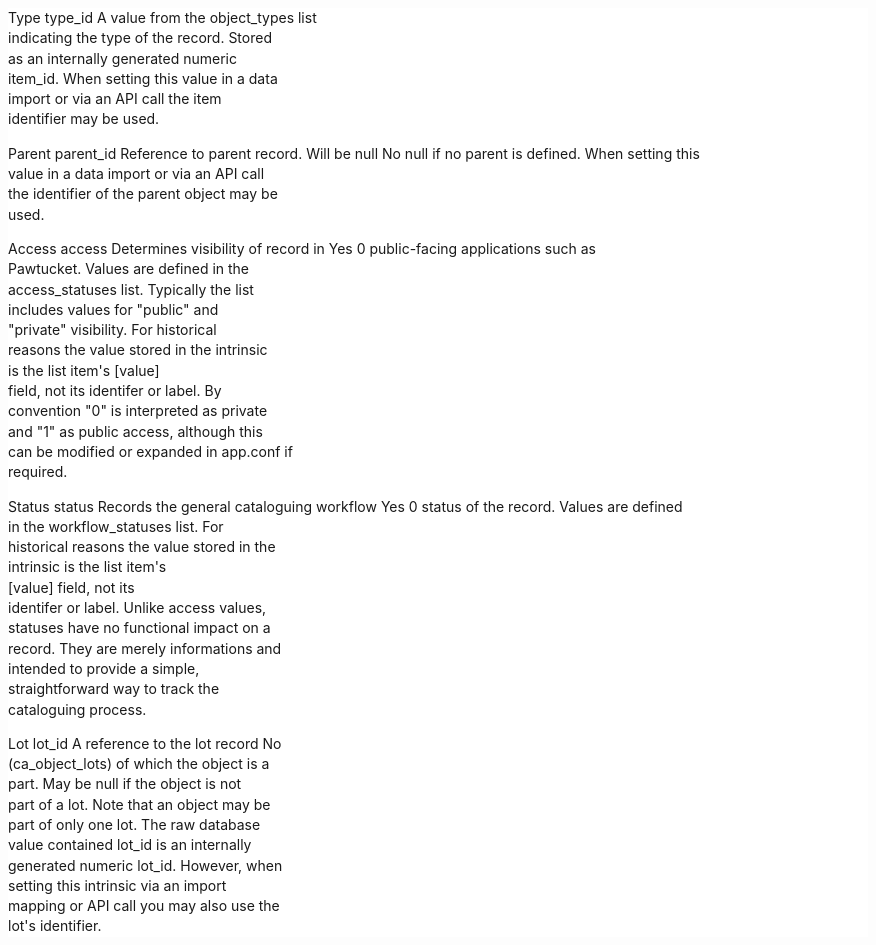   Type             type_id                     A value from the object_types list                      
                                               indicating the type of the record. Stored               
                                               as an internally generated numeric                      
                                               item_id. When setting this value in a data              
                                               import or via an API call the item                      
                                               identifier may be used.                                 

  Parent           parent_id                   Reference to parent record. Will be null   No           null
                                               if no parent is defined. When setting this              
                                               value in a data import or via an API call               
                                               the identifier of the parent object may be              
                                               used.                                                   

  Access           access                      Determines visibility of record in         Yes          0
                                               public-facing applications such as                      
                                               Pawtucket. Values are defined in the                    
                                               access_statuses list. Typically the list                
                                               includes values for \"public\" and                      
                                               \"private\" visibility. For historical                  
                                               reasons the value stored in the intrinsic               
                                               is the list item\'s [value]                 
                                               field, not its identifer or label. By                   
                                               convention \"0\" is interpreted as private              
                                               and \"1\" as public access, although this               
                                               can be modified or expanded in app.conf if              
                                               required.                                               

  Status           status                      Records the general cataloguing workflow   Yes          0
                                               status of the record. Values are defined                
                                               in the workflow_statuses list. For                      
                                               historical reasons the value stored in the              
                                               intrinsic is the list item\'s                           
                                               [value] field, not its                      
                                               identifer or label. Unlike access values,               
                                               statuses have no functional impact on a                 
                                               record. They are merely informations and                
                                               intended to provide a simple,                           
                                               straightforward way to track the                        
                                               cataloguing process.                                    

  Lot              lot_id                      A reference to the lot record              No           
                                               (ca_object_lots) of which the object is a               
                                               part. May be null if the object is not                  
                                               part of a lot. Note that an object may be               
                                               part of only one lot. The raw database                  
                                               value contained lot_id is an internally                 
                                               generated numeric lot_id. However, when                 
                                               setting this intrinsic via an import                    
                                               mapping or API call you may also use the                
                                               lot\'s identifier.                                      
